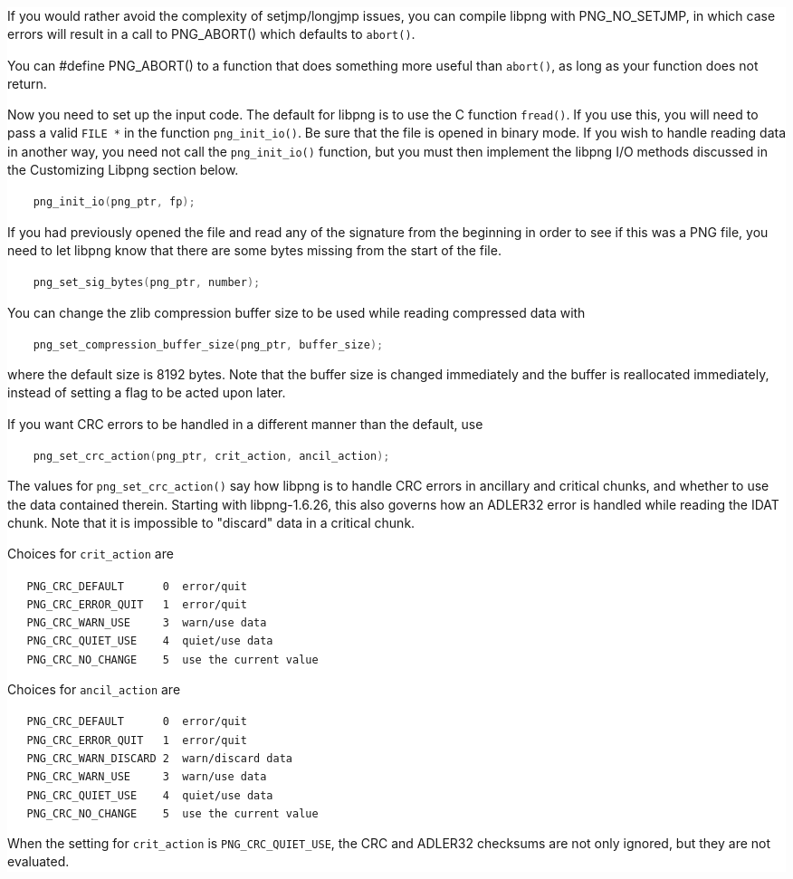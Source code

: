 If you would rather avoid the complexity of setjmp/longjmp issues, you can compile libpng with PNG_NO_SETJMP, in which case errors will result in a call to PNG_ABORT() which defaults to `abort()`.

You can #define PNG_ABORT() to a function that does something more useful than `abort()`, as long as your function does not return.

Now you need to set up the input code.  The default for libpng is to use the C function `fread()`.  If you use this, you will need to pass a valid `FILE *` in the function `png_init_io()`.  Be sure that the file is opened in binary mode.  If you wish to handle reading data in another way, you need not call the `png_init_io()` function, but you must then implement the libpng I/O methods discussed in the Customizing Libpng section below.
```C
    png_init_io(png_ptr, fp);
```
If you had previously opened the file and read any of the signature from the beginning in order to see if this was a PNG file, you need to let libpng know that there are some bytes missing from the start of the file.
```C
    png_set_sig_bytes(png_ptr, number);
```
You can change the zlib compression buffer size to be used while reading compressed data with
```C
    png_set_compression_buffer_size(png_ptr, buffer_size);
```
where the default size is 8192 bytes.  Note that the buffer size is changed immediately and the buffer is reallocated immediately, instead of setting a flag to be acted upon later.

If you want CRC errors to be handled in a different manner than the default, use
```C
    png_set_crc_action(png_ptr, crit_action, ancil_action);
```
The values for `png_set_crc_action()` say how libpng is to handle CRC errors in ancillary and critical chunks, and whether to use the data contained therein. Starting with libpng-1.6.26, this also governs how an ADLER32 error is handled while reading the IDAT chunk. Note that it is impossible to "discard" data in a critical chunk.

Choices for `crit_action` are
```
   PNG_CRC_DEFAULT      0  error/quit
   PNG_CRC_ERROR_QUIT   1  error/quit
   PNG_CRC_WARN_USE     3  warn/use data
   PNG_CRC_QUIET_USE    4  quiet/use data
   PNG_CRC_NO_CHANGE    5  use the current value
```
Choices for `ancil_action` are
```
   PNG_CRC_DEFAULT      0  error/quit
   PNG_CRC_ERROR_QUIT   1  error/quit
   PNG_CRC_WARN_DISCARD 2  warn/discard data
   PNG_CRC_WARN_USE     3  warn/use data
   PNG_CRC_QUIET_USE    4  quiet/use data
   PNG_CRC_NO_CHANGE    5  use the current value
```
When the setting for `crit_action` is `PNG_CRC_QUIET_USE`, the CRC and ADLER32 checksums are not only ignored, but they are not evaluated.
